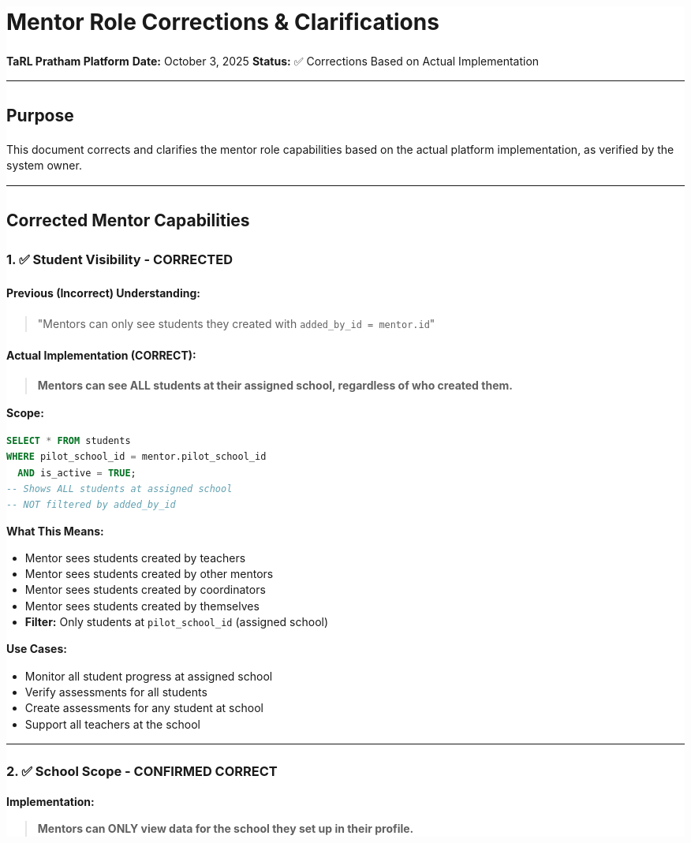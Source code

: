 # Mentor Role Corrections & Clarifications
**TaRL Pratham Platform**
**Date:** October 3, 2025
**Status:** ✅ Corrections Based on Actual Implementation

---

## Purpose

This document corrects and clarifies the mentor role capabilities based on the actual platform implementation, as verified by the system owner.

---

## Corrected Mentor Capabilities

### 1. ✅ **Student Visibility - CORRECTED**

#### Previous (Incorrect) Understanding:
> "Mentors can only see students they created with `added_by_id = mentor.id`"

#### **Actual Implementation (CORRECT):**
> **Mentors can see ALL students at their assigned school, regardless of who created them.**

**Scope:**
```sql
SELECT * FROM students
WHERE pilot_school_id = mentor.pilot_school_id
  AND is_active = TRUE;
-- Shows ALL students at assigned school
-- NOT filtered by added_by_id
```

**What This Means:**
- Mentor sees students created by teachers
- Mentor sees students created by other mentors
- Mentor sees students created by coordinators
- Mentor sees students created by themselves
- **Filter:** Only students at `pilot_school_id` (assigned school)

**Use Cases:**
- Monitor all student progress at assigned school
- Verify assessments for all students
- Create assessments for any student at school
- Support all teachers at the school

---

### 2. ✅ **School Scope - CONFIRMED CORRECT**

**Implementation:**
> **Mentors can ONLY view data for the school they set up in their profile.**
